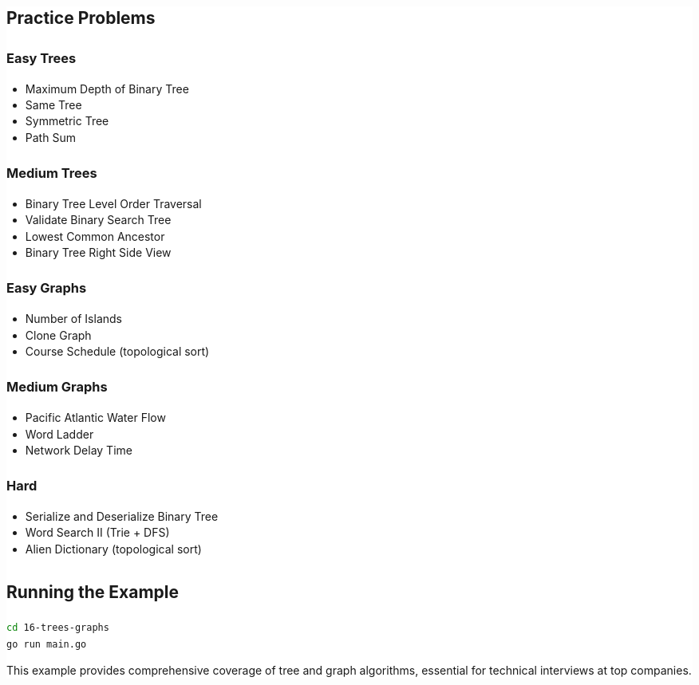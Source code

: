 ## Practice Problems

### Easy Trees
- Maximum Depth of Binary Tree
- Same Tree
- Symmetric Tree
- Path Sum

### Medium Trees
- Binary Tree Level Order Traversal
- Validate Binary Search Tree
- Lowest Common Ancestor
- Binary Tree Right Side View

### Easy Graphs
- Number of Islands
- Clone Graph
- Course Schedule (topological sort)

### Medium Graphs
- Pacific Atlantic Water Flow
- Word Ladder
- Network Delay Time

### Hard
- Serialize and Deserialize Binary Tree
- Word Search II (Trie + DFS)
- Alien Dictionary (topological sort)

## Running the Example

```bash
cd 16-trees-graphs
go run main.go
```

This example provides comprehensive coverage of tree and graph algorithms, essential for technical interviews at top companies.